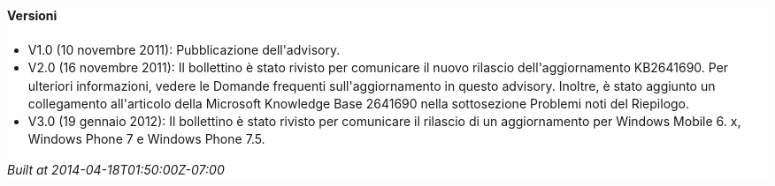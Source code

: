 #### Versioni

-   V1.0 (10 novembre 2011): Pubblicazione dell'advisory.
-   V2.0 (16 novembre 2011): Il bollettino è stato rivisto per comunicare il nuovo rilascio dell'aggiornamento KB2641690. Per ulteriori informazioni, vedere le Domande frequenti sull'aggiornamento in questo advisory. Inoltre, è stato aggiunto un collegamento all'articolo della Microsoft Knowledge Base 2641690 nella sottosezione Problemi noti del Riepilogo.
-   V3.0 (19 gennaio 2012): Il bollettino è stato rivisto per comunicare il rilascio di un aggiornamento per Windows Mobile 6. x, Windows Phone 7 e Windows Phone 7.5.

*Built at 2014-04-18T01:50:00Z-07:00*
